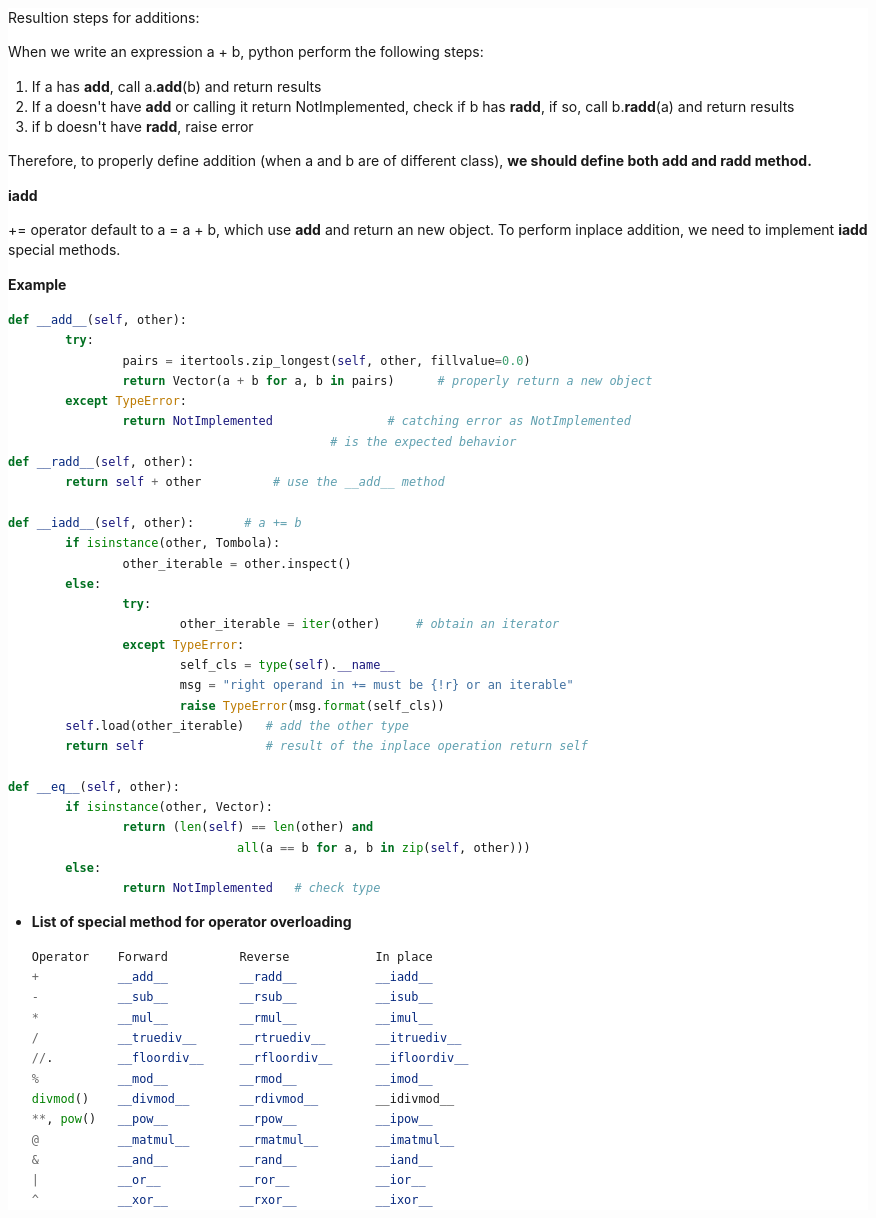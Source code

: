Resultion steps for additions:

When we write an expression a + b, python perform the following steps:

1. If a has __add__, call a.__add__(b) and return results
2. If a doesn't have __add__ or calling it return NotImplemented, check if b has __radd__, if so, call b.__radd__(a) and return results
3. if b doesn't have __radd__, raise error

Therefore, to properly define addition (when a and b are of different class), **we should define both __add__ and __radd__ method.** 

**__iadd__**

+= operator default to a = a + b, which use __add__ and return an new object. To perform inplace addition, we need to implement __iadd__ special methods.

**Example**

```python
def __add__(self, other): 
		try:
				pairs = itertools.zip_longest(self, other, fillvalue=0.0) 
				return Vector(a + b for a, b in pairs)      # properly return a new object
		except TypeError:
				return NotImplemented                # catching error as NotImplemented
                                             # is the expected behavior 
def __radd__(self, other):  
		return self + other          # use the __add__ method

def __iadd__(self, other):       # a += b
		if isinstance(other, Tombola):
				other_iterable = other.inspect() 
		else:
				try:
						other_iterable = iter(other)     # obtain an iterator
				except TypeError:
						self_cls = type(self).__name__
						msg = "right operand in += must be {!r} or an iterable" 
						raise TypeError(msg.format(self_cls))
		self.load(other_iterable)   # add the other type
		return self                 # result of the inplace operation return self

def __eq__(self, other):
		if isinstance(other, Vector):
				return (len(self) == len(other) and
								all(a == b for a, b in zip(self, other)))
		else:
				return NotImplemented   # check type
```

- **List of special method for operator overloading**
    
    ```python
    Operator    Forward          Reverse            In place
    +           __add__          __radd__           __iadd__
    -           __sub__          __rsub__           __isub__
    *           __mul__          __rmul__           __imul__
    /           __truediv__      __rtruediv__       __itruediv__
    //.         __floordiv__     __rfloordiv__      __ifloordiv__
    %           __mod__          __rmod__           __imod__
    divmod()    __divmod__       __rdivmod__        __idivmod__
    **, pow()   __pow__          __rpow__           __ipow__
    @           __matmul__       __rmatmul__        __imatmul__
    &           __and__          __rand__           __iand__
    |           __or__           __ror__            __ior__
    ^           __xor__          __rxor__           __ixor__